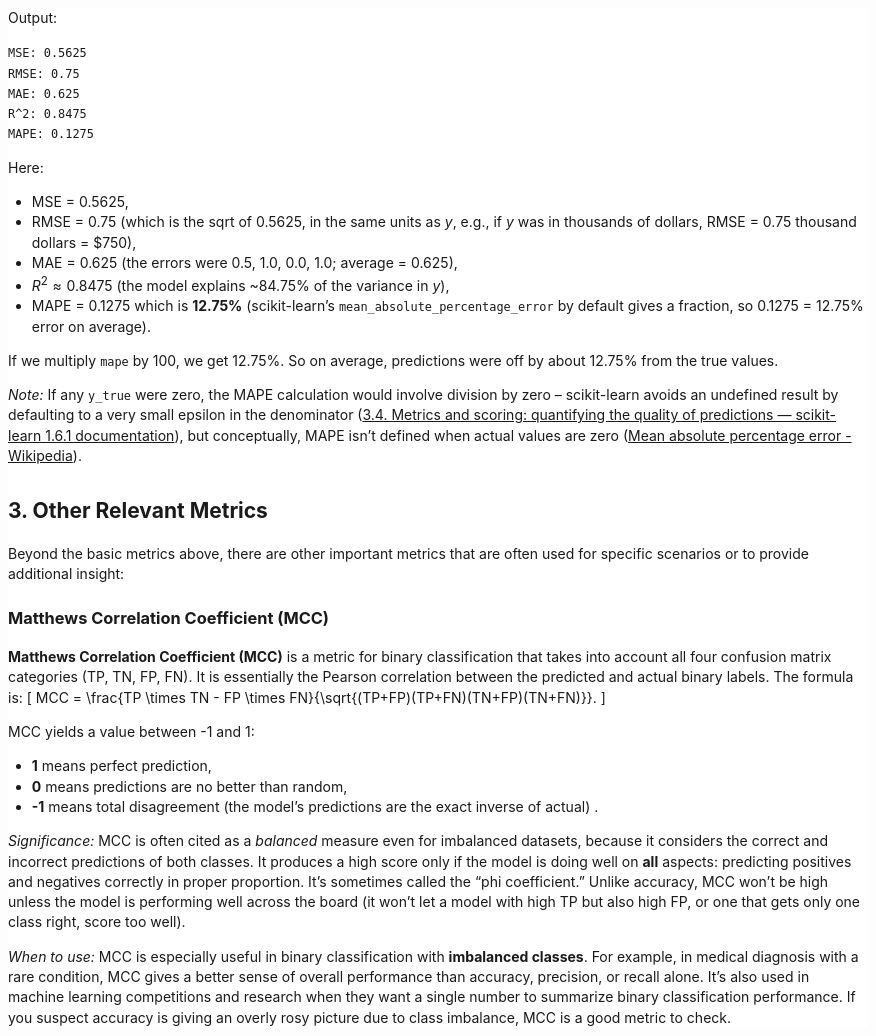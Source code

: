 Output:
```
MSE: 0.5625
RMSE: 0.75
MAE: 0.625
R^2: 0.8475
MAPE: 0.1275
```

Here:
- MSE = 0.5625,
- RMSE = 0.75 (which is the sqrt of 0.5625, in the same units as $y$, e.g., if $y$ was in thousands of dollars, RMSE = 0.75 thousand dollars = \$750),
- MAE = 0.625 (the errors were 0.5, 1.0, 0.0, 1.0; average = 0.625),
- $R^2 \approx 0.8475$ (the model explains ~84.75% of the variance in $y$),
- MAPE = 0.1275 which is **12.75%** (scikit-learn’s `mean_absolute_percentage_error` by default gives a fraction, so 0.1275 = 12.75% error on average). 

If we multiply `mape` by 100, we get 12.75%. So on average, predictions were off by about 12.75% from the true values. 

*Note:* If any `y_true` were zero, the MAPE calculation would involve division by zero – scikit-learn avoids an undefined result by defaulting to a very small epsilon in the denominator ([3.4. Metrics and scoring: quantifying the quality of predictions — scikit-learn 1.6.1 documentation](https://scikit-learn.org/stable/modules/model_evaluation.html#:~:text=estimated%20over%20%5C%28n_,as)), but conceptually, MAPE isn’t defined when actual values are zero ([Mean absolute percentage error - Wikipedia](https://en.wikipedia.org/wiki/Mean_absolute_percentage_error#:~:text=,but)).

## 3. Other Relevant Metrics

Beyond the basic metrics above, there are other important metrics that are often used for specific scenarios or to provide additional insight:

### Matthews Correlation Coefficient (MCC)

**Matthews Correlation Coefficient (MCC)** is a metric for binary classification that takes into account all four confusion matrix categories (TP, TN, FP, FN). It is essentially the Pearson correlation between the predicted and actual binary labels. The formula is:
\[ MCC = \frac{TP \times TN - FP \times FN}{\sqrt{(TP+FP)(TP+FN)(TN+FP)(TN+FN)}}. \]

MCC yields a value between -1 and 1:
- **1** means perfect prediction,
- **0** means predictions are no better than random,
- **-1** means total disagreement (the model’s predictions are the exact inverse of actual) .

*Significance:* MCC is often cited as a *balanced* measure even for imbalanced datasets, because it considers the correct and incorrect predictions of both classes. It produces a high score only if the model is doing well on **all** aspects: predicting positives and negatives correctly in proper proportion. It’s sometimes called the “phi coefficient.” Unlike accuracy, MCC won’t be high unless the model is performing well across the board (it won’t let a model with high TP but also high FP, or one that gets only one class right, score too well).

*When to use:* MCC is especially useful in binary classification with **imbalanced classes**. For example, in medical diagnosis with a rare condition, MCC gives a better sense of overall performance than accuracy, precision, or recall alone. It’s also used in machine learning competitions and research when they want a single number to summarize binary classification performance. If you suspect accuracy is giving an overly rosy picture due to class imbalance, MCC is a good metric to check.
